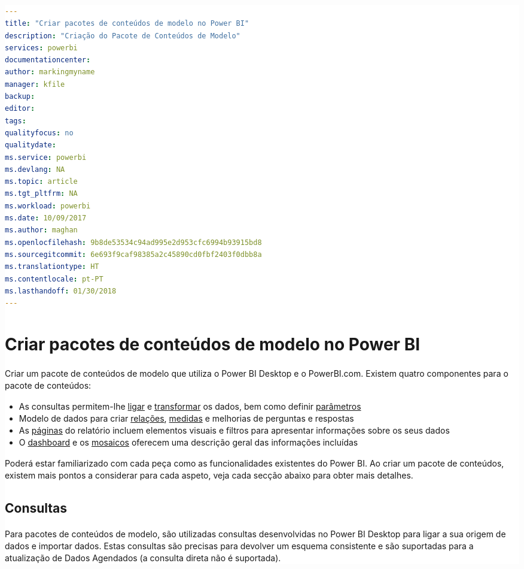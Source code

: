```yaml
---
title: "Criar pacotes de conteúdos de modelo no Power BI"
description: "Criação do Pacote de Conteúdos de Modelo"
services: powerbi
documentationcenter: 
author: markingmyname
manager: kfile
backup: 
editor: 
tags: 
qualityfocus: no
qualitydate: 
ms.service: powerbi
ms.devlang: NA
ms.topic: article
ms.tgt_pltfrm: NA
ms.workload: powerbi
ms.date: 10/09/2017
ms.author: maghan
ms.openlocfilehash: 9b8de53534c94ad995e2d953cfc6994b93915bd8
ms.sourcegitcommit: 6e693f9caf98385a2c45890cd0fbf2403f0dbb8a
ms.translationtype: HT
ms.contentlocale: pt-PT
ms.lasthandoff: 01/30/2018
---
```

# <a name="author-template-content-packs-in-power-bi"></a>Criar pacotes de conteúdos de modelo no Power BI
Criar um pacote de conteúdos de modelo que utiliza o Power BI Desktop e o PowerBI.com. Existem quatro componentes para o pacote de conteúdos:

* As consultas permitem-lhe [ligar](../desktop-connect-to-data.md) e [transformar](../desktop-query-overview.md) os dados, bem como definir [parâmetros](https://powerbi.microsoft.com/blog/deep-dive-into-query-parameters-and-power-bi-templates/)  
* Modelo de dados para criar [relações](../desktop-create-and-manage-relationships.md), [medidas](../desktop-measures.md) e melhorias de perguntas e respostas  
* As [páginas](../desktop-report-view.md) do relatório incluem elementos visuais e filtros para apresentar informações sobre os seus dados  
* O [dashboard](../service-dashboards.md) e os [mosaicos](../service-dashboard-create.md) oferecem uma descrição geral das informações incluídas  

Poderá estar familiarizado com cada peça como as funcionalidades existentes do Power BI. Ao criar um pacote de conteúdos, existem mais pontos a considerar para cada aspeto, veja cada secção abaixo para obter mais detalhes.

<a name="queries"></a>

## <a name="queries"></a>Consultas
Para pacotes de conteúdos de modelo, são utilizadas consultas desenvolvidas no Power BI Desktop para ligar a sua origem de dados e importar dados. Estas consultas são precisas para devolver um esquema consistente e são suportadas para a atualização de Dados Agendados (a consulta direta não é suportada).
